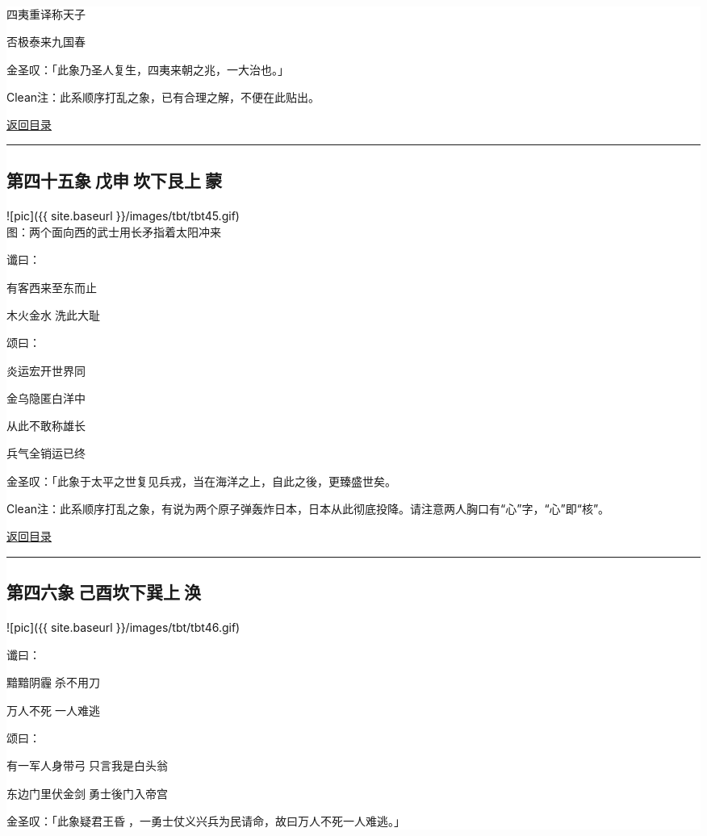 四夷重译称天子

否极泰来九国春

金圣叹：「此象乃圣人复生，四夷来朝之兆，一大治也。」

Clean注：此系顺序打乱之象，已有合理之解，不便在此贴出。

[返回目录](#index) 

----------------------------------
<a id="part45"></a>
## 第四十五象 戊申 坎下艮上 蒙

![pic]({{ site.baseurl }}/images/tbt/tbt45.gif)<br>
图：两个面向西的武士用长矛指着太阳冲来

谶曰：

有客西来至东而止

木火金水 洗此大耻

颂曰：

炎运宏开世界同

金乌隐匿白洋中

从此不敢称雄长

兵气全销运已终

金圣叹：「此象于太平之世复见兵戎，当在海洋之上，自此之後，更臻盛世矣。

Clean注：此系顺序打乱之象，有说为两个原子弹轰炸日本，日本从此彻底投降。请注意两人胸口有“心”字，“心”即“核”。

[返回目录](#index) 

----------------------------------
<a id="part46"></a>
## 第四六象 己酉坎下巽上 涣

![pic]({{ site.baseurl }}/images/tbt/tbt46.gif)<br>

谶曰：

黯黯阴霾 杀不用刀

万人不死 一人难逃

颂曰：

有一军人身带弓 只言我是白头翁

东边门里伏金剑 勇士後门入帝宫

金圣叹：「此象疑君王昏 ，一勇士仗义兴兵为民请命，故曰万人不死一人难逃。」
